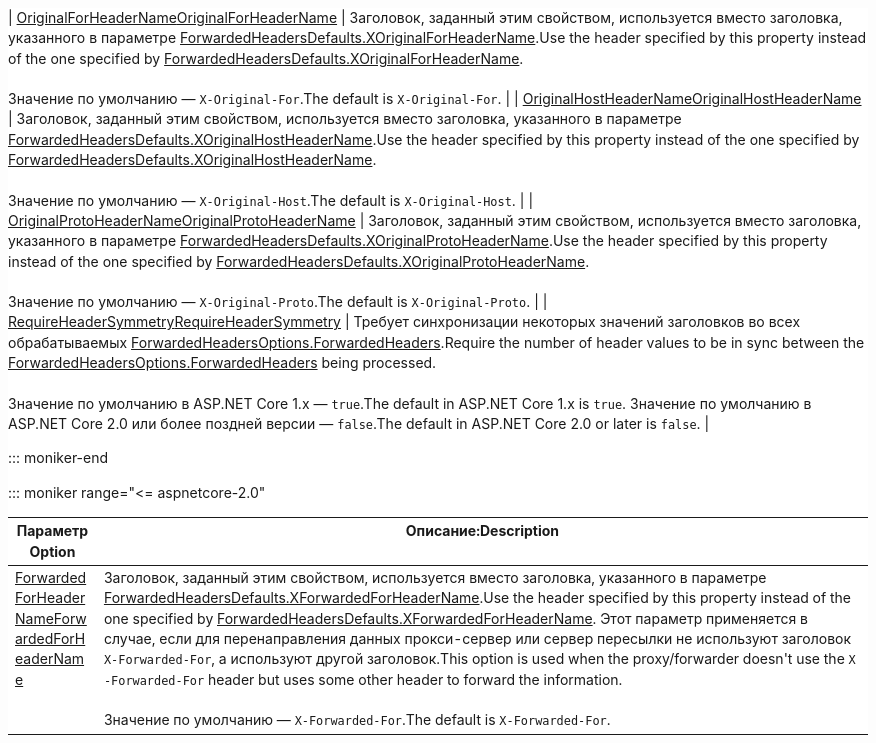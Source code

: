 | [<span data-ttu-id="b3ec6-221">OriginalForHeaderName</span><span class="sxs-lookup"><span data-stu-id="b3ec6-221">OriginalForHeaderName</span></span>](/dotnet/api/microsoft.aspnetcore.builder.forwardedheadersoptions.originalforheadername) | <span data-ttu-id="b3ec6-222">Заголовок, заданный этим свойством, используется вместо заголовка, указанного в параметре [ForwardedHeadersDefaults.XOriginalForHeaderName](/dotnet/api/microsoft.aspnetcore.httpoverrides.forwardedheadersdefaults.xoriginalforheadername).</span><span class="sxs-lookup"><span data-stu-id="b3ec6-222">Use the header specified by this property instead of the one specified by [ForwardedHeadersDefaults.XOriginalForHeaderName](/dotnet/api/microsoft.aspnetcore.httpoverrides.forwardedheadersdefaults.xoriginalforheadername).</span></span><br><br><span data-ttu-id="b3ec6-223">Значение по умолчанию — `X-Original-For`.</span><span class="sxs-lookup"><span data-stu-id="b3ec6-223">The default is `X-Original-For`.</span></span> |
| [<span data-ttu-id="b3ec6-224">OriginalHostHeaderName</span><span class="sxs-lookup"><span data-stu-id="b3ec6-224">OriginalHostHeaderName</span></span>](/dotnet/api/microsoft.aspnetcore.builder.forwardedheadersoptions.originalhostheadername) | <span data-ttu-id="b3ec6-225">Заголовок, заданный этим свойством, используется вместо заголовка, указанного в параметре [ForwardedHeadersDefaults.XOriginalHostHeaderName](/dotnet/api/microsoft.aspnetcore.httpoverrides.forwardedheadersdefaults.xoriginalhostheadername).</span><span class="sxs-lookup"><span data-stu-id="b3ec6-225">Use the header specified by this property instead of the one specified by [ForwardedHeadersDefaults.XOriginalHostHeaderName](/dotnet/api/microsoft.aspnetcore.httpoverrides.forwardedheadersdefaults.xoriginalhostheadername).</span></span><br><br><span data-ttu-id="b3ec6-226">Значение по умолчанию — `X-Original-Host`.</span><span class="sxs-lookup"><span data-stu-id="b3ec6-226">The default is `X-Original-Host`.</span></span> |
| [<span data-ttu-id="b3ec6-227">OriginalProtoHeaderName</span><span class="sxs-lookup"><span data-stu-id="b3ec6-227">OriginalProtoHeaderName</span></span>](/dotnet/api/microsoft.aspnetcore.builder.forwardedheadersoptions.originalprotoheadername) | <span data-ttu-id="b3ec6-228">Заголовок, заданный этим свойством, используется вместо заголовка, указанного в параметре [ForwardedHeadersDefaults.XOriginalProtoHeaderName](/dotnet/api/microsoft.aspnetcore.httpoverrides.forwardedheadersdefaults.xoriginalprotoheadername).</span><span class="sxs-lookup"><span data-stu-id="b3ec6-228">Use the header specified by this property instead of the one specified by [ForwardedHeadersDefaults.XOriginalProtoHeaderName](/dotnet/api/microsoft.aspnetcore.httpoverrides.forwardedheadersdefaults.xoriginalprotoheadername).</span></span><br><br><span data-ttu-id="b3ec6-229">Значение по умолчанию — `X-Original-Proto`.</span><span class="sxs-lookup"><span data-stu-id="b3ec6-229">The default is `X-Original-Proto`.</span></span> |
| [<span data-ttu-id="b3ec6-230">RequireHeaderSymmetry</span><span class="sxs-lookup"><span data-stu-id="b3ec6-230">RequireHeaderSymmetry</span></span>](/dotnet/api/microsoft.aspnetcore.builder.forwardedheadersoptions.requireheadersymmetry) | <span data-ttu-id="b3ec6-231">Требует синхронизации некоторых значений заголовков во всех обрабатываемых [ForwardedHeadersOptions.ForwardedHeaders](/dotnet/api/microsoft.aspnetcore.builder.forwardedheadersoptions.forwardedheaders).</span><span class="sxs-lookup"><span data-stu-id="b3ec6-231">Require the number of header values to be in sync between the [ForwardedHeadersOptions.ForwardedHeaders](/dotnet/api/microsoft.aspnetcore.builder.forwardedheadersoptions.forwardedheaders) being processed.</span></span><br><br><span data-ttu-id="b3ec6-232">Значение по умолчанию в ASP.NET Core 1.x — `true`.</span><span class="sxs-lookup"><span data-stu-id="b3ec6-232">The default in ASP.NET Core 1.x is `true`.</span></span> <span data-ttu-id="b3ec6-233">Значение по умолчанию в ASP.NET Core 2.0 или более поздней версии — `false`.</span><span class="sxs-lookup"><span data-stu-id="b3ec6-233">The default in ASP.NET Core 2.0 or later is `false`.</span></span> |

::: moniker-end

::: moniker range="<= aspnetcore-2.0"

| <span data-ttu-id="b3ec6-234">Параметр</span><span class="sxs-lookup"><span data-stu-id="b3ec6-234">Option</span></span> | <span data-ttu-id="b3ec6-235">Описание:</span><span class="sxs-lookup"><span data-stu-id="b3ec6-235">Description</span></span> |
| ------ | ----------- |
| [<span data-ttu-id="b3ec6-236">ForwardedForHeaderName</span><span class="sxs-lookup"><span data-stu-id="b3ec6-236">ForwardedForHeaderName</span></span>](/dotnet/api/microsoft.aspnetcore.builder.forwardedheadersoptions.forwardedforheadername) | <span data-ttu-id="b3ec6-237">Заголовок, заданный этим свойством, используется вместо заголовка, указанного в параметре [ForwardedHeadersDefaults.XForwardedForHeaderName](/dotnet/api/microsoft.aspnetcore.httpoverrides.forwardedheadersdefaults.xforwardedforheadername).</span><span class="sxs-lookup"><span data-stu-id="b3ec6-237">Use the header specified by this property instead of the one specified by [ForwardedHeadersDefaults.XForwardedForHeaderName](/dotnet/api/microsoft.aspnetcore.httpoverrides.forwardedheadersdefaults.xforwardedforheadername).</span></span> <span data-ttu-id="b3ec6-238">Этот параметр применяется в случае, если для перенаправления данных прокси-сервер или сервер пересылки не используют заголовок `X-Forwarded-For`, а используют другой заголовок.</span><span class="sxs-lookup"><span data-stu-id="b3ec6-238">This option is used when the proxy/forwarder doesn't use the `X-Forwarded-For` header but uses some other header to forward the information.</span></span><br><br><span data-ttu-id="b3ec6-239">Значение по умолчанию — `X-Forwarded-For`.</span><span class="sxs-lookup"><span data-stu-id="b3ec6-239">The default is `X-Forwarded-For`.</span></span> |